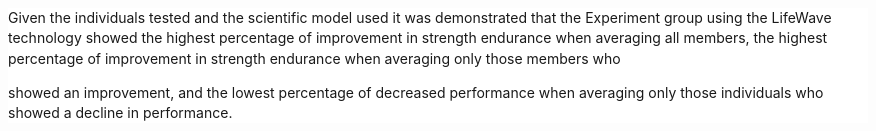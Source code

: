 Given the individuals tested and the scientific model used it was demonstrated that the Experiment group using the
LifeWave technology showed the highest percentage of improvement in strength endurance when averaging all
members, the highest percentage of improvement in strength endurance when averaging only those members who


showed an improvement, and the lowest percentage of decreased performance when averaging only those
individuals who showed a decline in performance.


